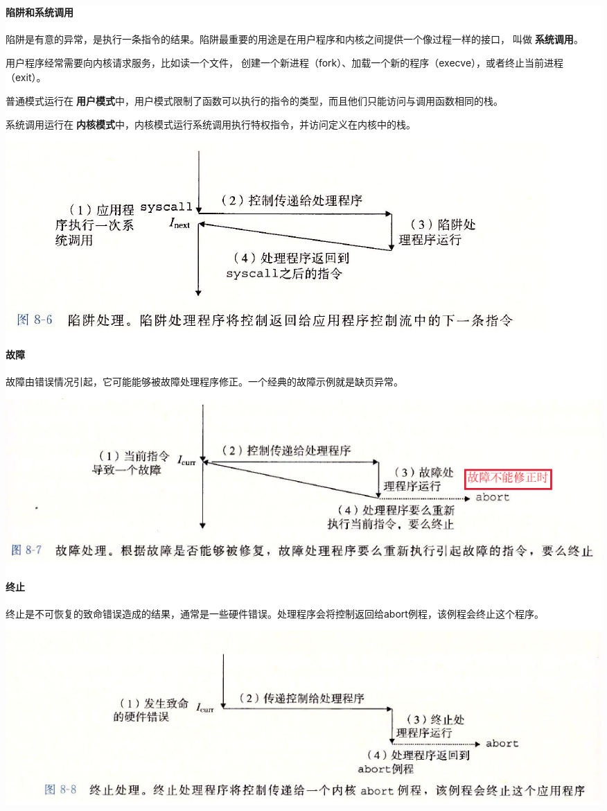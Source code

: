 
#### 陷阱和系统调用

陷阱是有意的异常，是执行一条指令的结果。陷阱最重要的用途是在用户程序和内核之间提供一个像过程一样的接口， 叫做 **系统调用**。

用户程序经常需要向内核请求服务，比如读一个文件， 创建一个新进程（fork）、加载一个新的程序（execve），或者终止当前进程（exit）。

普通模式运行在 **用户模式**中，用户模式限制了函数可以执行的指令的类型，而且他们只能访问与调用函数相同的栈。

系统调用运行在 **内核模式**中，内核模式运行系统调用执行特权指令，并访问定义在内核中的栈。

![image-20201214222346756](.images/image-20201214222346756.png)



#### 故障

故障由错误情况引起，它可能能够被故障处理程序修正。一个经典的故障示例就是缺页异常。

![image-20201214222710520](.images/image-20201214222710520.png)

#### 终止

终止是不可恢复的致命错误造成的结果，通常是一些硬件错误。处理程序会将控制返回给abort例程，该例程会终止这个程序。

![image-20201214222906454](.images/image-20201214222906454.png)
